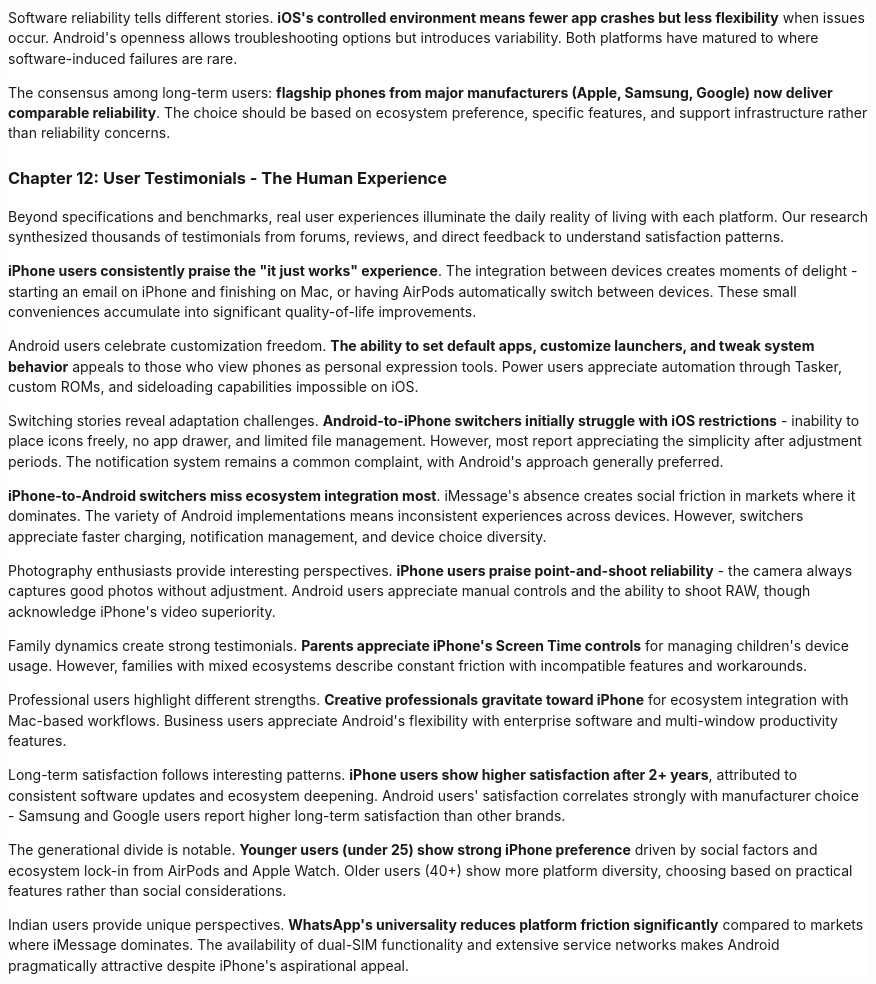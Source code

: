 Software reliability tells different stories. **iOS's controlled environment means fewer app crashes but less flexibility** when issues occur. Android's openness allows troubleshooting options but introduces variability. Both platforms have matured to where software-induced failures are rare.

The consensus among long-term users: **flagship phones from major manufacturers (Apple, Samsung, Google) now deliver comparable reliability**. The choice should be based on ecosystem preference, specific features, and support infrastructure rather than reliability concerns.

### Chapter 12: User Testimonials - The Human Experience

Beyond specifications and benchmarks, real user experiences illuminate the daily reality of living with each platform. Our research synthesized thousands of testimonials from forums, reviews, and direct feedback to understand satisfaction patterns.

**iPhone users consistently praise the "it just works" experience**. The integration between devices creates moments of delight - starting an email on iPhone and finishing on Mac, or having AirPods automatically switch between devices. These small conveniences accumulate into significant quality-of-life improvements.

Android users celebrate customization freedom. **The ability to set default apps, customize launchers, and tweak system behavior** appeals to those who view phones as personal expression tools. Power users appreciate automation through Tasker, custom ROMs, and sideloading capabilities impossible on iOS.

Switching stories reveal adaptation challenges. **Android-to-iPhone switchers initially struggle with iOS restrictions** - inability to place icons freely, no app drawer, and limited file management. However, most report appreciating the simplicity after adjustment periods. The notification system remains a common complaint, with Android's approach generally preferred.

**iPhone-to-Android switchers miss ecosystem integration most**. iMessage's absence creates social friction in markets where it dominates. The variety of Android implementations means inconsistent experiences across devices. However, switchers appreciate faster charging, notification management, and device choice diversity.

Photography enthusiasts provide interesting perspectives. **iPhone users praise point-and-shoot reliability** - the camera always captures good photos without adjustment. Android users appreciate manual controls and the ability to shoot RAW, though acknowledge iPhone's video superiority.

Family dynamics create strong testimonials. **Parents appreciate iPhone's Screen Time controls** for managing children's device usage. However, families with mixed ecosystems describe constant friction with incompatible features and workarounds.

Professional users highlight different strengths. **Creative professionals gravitate toward iPhone** for ecosystem integration with Mac-based workflows. Business users appreciate Android's flexibility with enterprise software and multi-window productivity features.

Long-term satisfaction follows interesting patterns. **iPhone users show higher satisfaction after 2+ years**, attributed to consistent software updates and ecosystem deepening. Android users' satisfaction correlates strongly with manufacturer choice - Samsung and Google users report higher long-term satisfaction than other brands.

The generational divide is notable. **Younger users (under 25) show strong iPhone preference** driven by social factors and ecosystem lock-in from AirPods and Apple Watch. Older users (40+) show more platform diversity, choosing based on practical features rather than social considerations.

Indian users provide unique perspectives. **WhatsApp's universality reduces platform friction significantly** compared to markets where iMessage dominates. The availability of dual-SIM functionality and extensive service networks makes Android pragmatically attractive despite iPhone's aspirational appeal.
